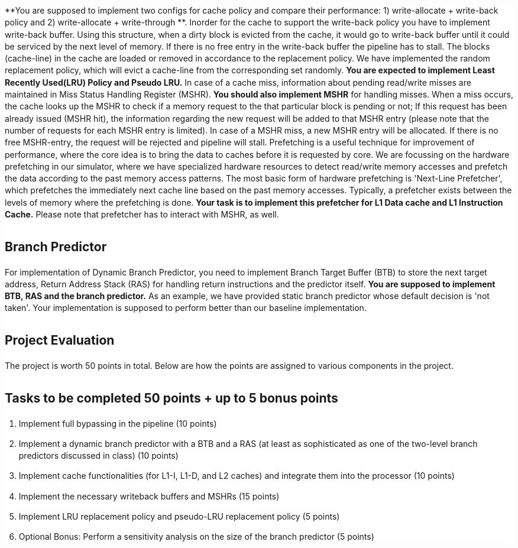 **You are supposed to implement two configs for cache policy and compare their performance: 1) write-allocate + write-back policy and 2) write-allocate + write-through **. Inorder for the cache to support the write-back policy you have to implement write-back buffer. Using this structure, when a dirty block is evicted from the cache, it would go to write-back buffer until it could be serviced by the next level of memory. If there is no free entry in the write-back buffer the pipeline has to stall.
The blocks (cache-line) in the cache are loaded or removed in accordance to the replacement policy. We have implemented the random replacement policy, which will evict a cache-line from the corresponding set randomly. **You are expected to implement Least Recently Used(LRU) Policy and Pseudo LRU.**
In case of a cache miss, information about pending read/write misses are maintained in Miss Status Handling Register (MSHR). **You should also implement MSHR** for handling misses. When a miss occurs, the cache looks up the MSHR to check if a memory request to the that particular block is pending or not; If this request has been already issued (MSHR hit), the information regarding the new request will be added to that MSHR entry (please note that the number of requests for each MSHR entry is limited). In case of a MSHR miss, a new MSHR entry will be allocated. If there is no free MSHR-entry, the request will be rejected and pipeline will stall.
Prefetching is a useful technique for improvement of performance, where the core idea is to bring the data to caches before it is requested by core. We are focussing on the hardware prefetching in our simulator, where we have specialized hardware resources to detect read/write memory accesses and prefetch the data according to the past memory access patterns. The most basic form of hardware prefetching is 'Next-Line Prefetcher', which prefetches the immediately next cache line based on the past memory accesses. Typically, a prefetcher exists between the levels of memory where the prefetching is done. **Your task is to implement this prefetcher for L1 Data cache and L1 Instruction Cache.** Please note that prefetcher has to interact with MSHR, as well.

Branch Predictor
-----------------------
For implementation of Dynamic Branch Predictor, you need to implement Branch Target Buffer (BTB) to store the next target address, Return Address Stack (RAS) for handling return instructions and the predictor itself. **You are supposed to implement BTB, RAS and the branch predictor.** As an example, we have provided static branch predictor whose default decision is 'not taken'. Your implementation is supposed to perform better than our baseline implementation.

Project Evaluation
------------------------
The project is worth 50 points in total. Below are how the points are assigned to various components in the project.

Tasks to be completed 50 points + up to 5 bonus points
--------------------------------
1. Implement full bypassing in the pipeline (10 points)

2. Implement a dynamic branch predictor with a BTB and a RAS (at least as sophisticated as one of the two-level branch predictors discussed in class) (10 points)

3. Implement cache functionalities (for L1-I, L1-D, and L2 caches) and integrate them into the processor (10 points) 

4. Implement the necessary writeback buffers and MSHRs (15 points)

5. Implement LRU replacement policy and pseudo-LRU replacement policy (5 points)

6. Optional Bonus: Perform a sensitivity analysis on the size of the branch predictor (5 points)

